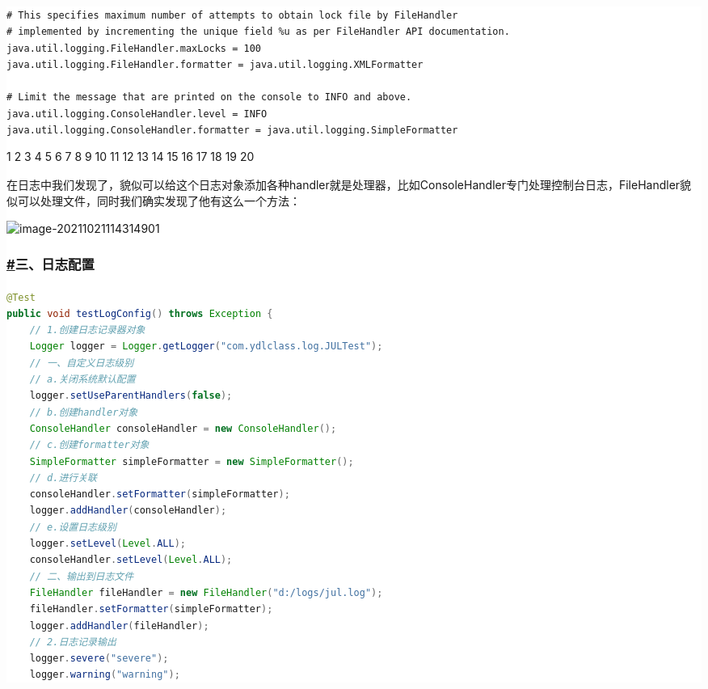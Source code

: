 ```properties
# This specifies maximum number of attempts to obtain lock file by FileHandler
# implemented by incrementing the unique field %u as per FileHandler API documentation.
java.util.logging.FileHandler.maxLocks = 100
java.util.logging.FileHandler.formatter = java.util.logging.XMLFormatter

# Limit the message that are printed on the console to INFO and above.
java.util.logging.ConsoleHandler.level = INFO
java.util.logging.ConsoleHandler.formatter = java.util.logging.SimpleFormatter
```

1
2
3
4
5
6
7
8
9
10
11
12
13
14
15
16
17
18
19
20

 在日志中我们发现了，貌似可以给这个日志对象添加各种handler就是处理器，比如ConsoleHandler专门处理控制台日志，FileHandler貌似可以处理文件，同时我们确实发现了他有这么一个方法：

![image-20211021114314901](https://www.ydlclass.com/doc21xnv/assets/image-20211021114314901.e1fd4727.png)

### [#](https://www.ydlclass.com/doc21xnv/frame/data/#三、日志配置)三、日志配置

```java
@Test
public void testLogConfig() throws Exception {
    // 1.创建日志记录器对象
    Logger logger = Logger.getLogger("com.ydlclass.log.JULTest");
    // 一、自定义日志级别
    // a.关闭系统默认配置
    logger.setUseParentHandlers(false);
    // b.创建handler对象
    ConsoleHandler consoleHandler = new ConsoleHandler();
    // c.创建formatter对象
    SimpleFormatter simpleFormatter = new SimpleFormatter();
    // d.进行关联
    consoleHandler.setFormatter(simpleFormatter);
    logger.addHandler(consoleHandler);
    // e.设置日志级别
    logger.setLevel(Level.ALL);
    consoleHandler.setLevel(Level.ALL);
    // 二、输出到日志文件
    FileHandler fileHandler = new FileHandler("d:/logs/jul.log");
    fileHandler.setFormatter(simpleFormatter);
    logger.addHandler(fileHandler);
    // 2.日志记录输出
    logger.severe("severe");
    logger.warning("warning");
```